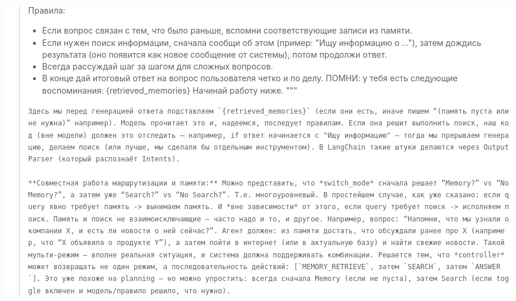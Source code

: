 > Правила:
> - Если вопрос связан с тем, что было раньше, вспомни соответствующие записи из памяти.
> - Если нужен поиск информации, сначала сообщи об этом (пример: "Ищу информацию о ..."), затем дождись результата (оно появится как новое сообщение от системы), потом продолжи ответ.
> - Всегда рассуждай шаг за шагом для сложных вопросов.
> - В конце дай итоговый ответ на вопрос пользователя четко и по делу.
> ПОМНИ: у тебя есть следующие воспоминания:
> {retrieved_memories}
> Начинай работу ниже.
> """
> ```
> Здесь мы перед генерацией ответа подставляем `{retrieved_memories}` (если они есть, иначе пишем “(память пуста или не нужна)” например). Модель прочитает это и, надеемся, последует правилам. Если она решит выполнить поиск, наш код (вне модели) должен это отследить – например, if ответ начинается с "Ищу информацию" – тогда мы прерываем генерацию, делаем поиск (или лучше, мы сделали бы отдельным инструментом). В LangChain такие штуки делаются через OutputParser (который распознаёт Intents).
> 
> **Совместная работа маршрутизации и памяти:** Можно представить, что *switch_mode* сначала решает “Memory?” vs “No Memory?”, а затем уже “Search?” vs “No Search?”. Т.е. многоуровневый. В простейшем случае, как уже сказано: если query явно требует память -> вынимаем память. И *вне зависимости* от этого, если query требует поиск -> исполняем поиск. Память и поиск не взаимоисключающие – часто надо и то, и другое. Например, вопрос: “Напомни, что мы узнали о компании X, и есть ли новости о ней сейчас?”. Агент должен: из памяти достать, что обсуждали ранее про X (например, что “X объявила о продукте Y”), а затем пойти в интернет (или в актуальную базу) и найти свежие новости. Такой мульти-режим – вполне реальная ситуация, и система должна поддерживать комбинации. Решается тем, что *controller* может возвращать не один режим, а последовательность действий: [`MEMORY_RETRIEVE`, затем `SEARCH`, затем `ANSWER`]. Это уже похоже на planning – но можно упростить: всегда сначала Memory (если не пуста), затем Search (если toggle включен и модель/правило решило, что нужно). 
> 


[^1]: [[Dialogue as Ontological Engine for ASI]]
[^2]: [[Архитектурный взгляд]]
[^3]: [[1AGI двойник и когнитивные стратегии]]
[^4]: [[Архитектурный взгляд]]
[^5]: [[2Восстановление идей пользователя]]
[^6]: [[2Overlay AGI в ChatGPT]]
[^7]: [[35_оцени_ценность_того_что]]
[^8]: [[3Локальный AGI настройка]]
[^9]: [[meta_information]]
[^10]: [[0Нейросимволический ИИ подход]]